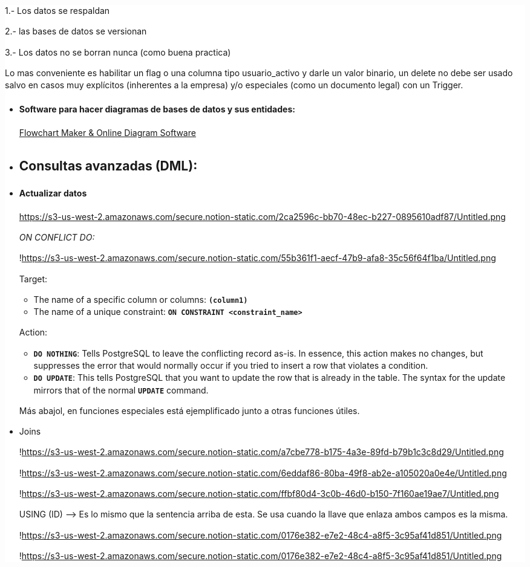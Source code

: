 
1.- Los datos se respaldan

2.- las bases de datos se versionan

3.- Los datos no se borran nunca (como buena practica)

Lo mas conveniente es habilitar un flag o una columna tipo usuario_activo y darle un valor binario, un delete no debe ser usado salvo en casos muy explícitos (inherentes a la empresa) y/o especiales (como un documento legal) con un Trigger.

- #### Software para hacer diagramas de bases de datos y sus entidades:
    
    [Flowchart Maker & Online Diagram Software](https://app.diagrams.net/)

- ## Consultas avanzadas (DML):

- #### Actualizar datos
    
   https://s3-us-west-2.amazonaws.com/secure.notion-static.com/2ca2596c-bb70-48ec-b227-0895610adf87/Untitled.png
    
    *ON CONFLICT DO:* 
    
    !https://s3-us-west-2.amazonaws.com/secure.notion-static.com/55b361f1-aecf-47b9-afa8-35c56f64f1ba/Untitled.png
    
    Target:
    
    - The name of a specific column or columns: **`(column1)`**
    - The name of a unique constraint: **`ON CONSTRAINT <constraint_name>`**
    
    Action:
    
    - **`DO NOTHING`**: Tells PostgreSQL to leave the conflicting record as-is. In essence, this action makes no changes, but suppresses the error that would normally occur if you tried to insert a row that violates a condition.
    - **`DO UPDATE`**: This tells PostgreSQL that you want to update the row that is already in the table. The syntax for the update mirrors that of the normal **`UPDATE`** command.
    
    Más abajol, en funciones especiales está ejemplificado junto a otras funciones útiles.

- Joins
    
    !https://s3-us-west-2.amazonaws.com/secure.notion-static.com/a7cbe778-b175-4a3e-89fd-b79b1c3c8d29/Untitled.png
    
    !https://s3-us-west-2.amazonaws.com/secure.notion-static.com/6eddaf86-80ba-49f8-ab2e-a105020a0e4e/Untitled.png
    
    !https://s3-us-west-2.amazonaws.com/secure.notion-static.com/ffbf80d4-3c0b-46d0-b150-7f160ae19ae7/Untitled.png
    
    USING (ID) —> Es lo mismo que la sentencia arriba de esta. Se usa cuando la llave que enlaza ambos campos es la misma.
    
    !https://s3-us-west-2.amazonaws.com/secure.notion-static.com/0176e382-e7e2-48c4-a8f5-3c95af41d851/Untitled.png
    
    !https://s3-us-west-2.amazonaws.com/secure.notion-static.com/0176e382-e7e2-48c4-a8f5-3c95af41d851/Untitled.png
    
